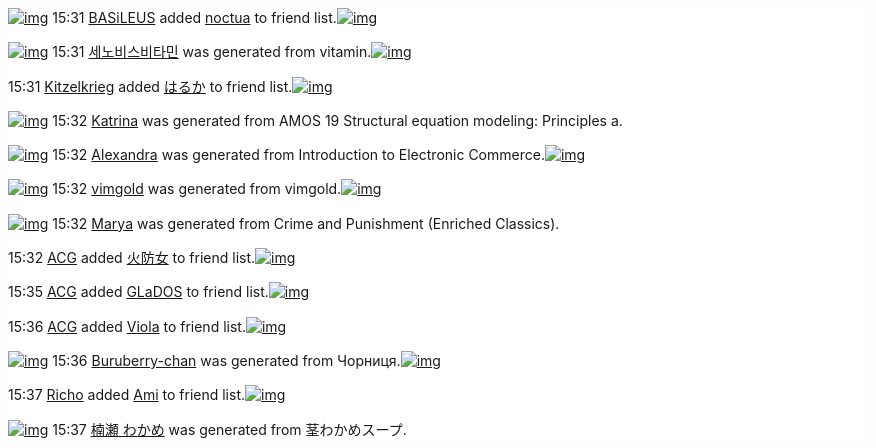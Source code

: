 [![img](http://www.deviantsart.com/397sf4b.jpeg)](http://www.barcodekanojo.com/user/486100/BASiLEUS) 15:31 [BASiLEUS](http://www.barcodekanojo.com/user/486100/BASiLEUS) added [noctua](http://www.barcodekanojo.com/kanojo/2788326/noctua) to friend list.[![img](http://www.deviantsart.com/8sss6d.png)](http://www.barcodekanojo.com/kanojo/2788326/noctua) 

[![img](http://www.deviantsart.com/385a9i1.png)](http://www.barcodekanojo.com/kanojo/3125419/%EC%84%B8%EB%85%B8%EB%B9%84%EC%8A%A4%EB%B9%84%ED%83%80%EB%AF%BC) 15:31 [세노비스비타민](http://www.barcodekanojo.com/kanojo/3125419/%EC%84%B8%EB%85%B8%EB%B9%84%EC%8A%A4%EB%B9%84%ED%83%80%EB%AF%BC) was generated from vitamin.[![img](http://www.deviantsart.com/3buh8tl.jpeg)](http://www.barcodekanojo.com/product_images/barcode/5896109/1410676222/50x50xvitamin.jpg,qw=88,ah=88.pagespeed.ic.gZBKWp39Nu.jpg) 

15:31 [Kitzelkrieg](http://www.barcodekanojo.com/user/486756/Kitzelkrieg) added [はるか](http://www.barcodekanojo.com/kanojo/2583339/%E3%81%AF%E3%82%8B%E3%81%8B) to friend list.[![img](http://www.deviantsart.com/32fkk4q.png)](http://www.barcodekanojo.com/kanojo/2583339/%E3%81%AF%E3%82%8B%E3%81%8B) 

[![img](http://www.deviantsart.com/1ba4c1e.png)](http://www.barcodekanojo.com/kanojo/3125420/Katrina) 15:32 [Katrina](http://www.barcodekanojo.com/kanojo/3125420/Katrina) was generated from AMOS 19 Structural equation modeling: Principles a.

[![img](http://www.deviantsart.com/33lq9s6.png)](http://www.barcodekanojo.com/kanojo/3125421/Alexandra) 15:32 [Alexandra](http://www.barcodekanojo.com/kanojo/3125421/Alexandra) was generated from Introduction to Electronic Commerce.[![img](http://www.deviantsart.com/sm3khd.jpeg)](http://www.barcodekanojo.com/product_images/barcode/5896112/1410676345/Introduction%20to%20Electronic%20Commerce.jpg) 

[![img](http://www.deviantsart.com/37nc3ho.png)](http://www.barcodekanojo.com/kanojo/3125422/vimgold) 15:32 [vimgold](http://www.barcodekanojo.com/kanojo/3125422/vimgold) was generated from vimgold.[![img](http://www.deviantsart.com/3g62932.jpeg)](http://www.barcodekanojo.com/product_images/barcode/5896113/1410676361/vimgold.jpg) 

[![img](http://www.deviantsart.com/3tg87e6.png)](http://www.barcodekanojo.com/kanojo/3125423/Marya) 15:32 [Marya](http://www.barcodekanojo.com/kanojo/3125423/Marya) was generated from Crime and Punishment (Enriched Classics).

15:32 [ACG](http://www.barcodekanojo.com/user/487164/ACG) added [火防女](http://www.barcodekanojo.com/kanojo/377941/%E7%81%AB%E9%98%B2%E5%A5%B3) to friend list.[![img](http://www.deviantsart.com/14f47m.png)](http://www.barcodekanojo.com/kanojo/377941/%E7%81%AB%E9%98%B2%E5%A5%B3) 

15:35 [ACG](http://www.barcodekanojo.com/user/487164/ACG) added [GLaDOS](http://www.barcodekanojo.com/kanojo/1431921/GLaDOS) to friend list.[![img](http://www.deviantsart.com/2i5593g.png)](http://www.barcodekanojo.com/kanojo/1431921/GLaDOS) 

15:36 [ACG](http://www.barcodekanojo.com/user/487164/ACG) added [Viola](http://www.barcodekanojo.com/kanojo/2908665/Viola) to friend list.[![img](http://www.deviantsart.com/2une7q7.png)](http://www.barcodekanojo.com/kanojo/2908665/Viola) 

[![img](http://www.deviantsart.com/3jeppj4.png)](http://www.barcodekanojo.com/kanojo/3125424/Buruberry-chan) 15:36 [Buruberry-chan](http://www.barcodekanojo.com/kanojo/3125424/Buruberry-chan) was generated from Чорниця.[![img](http://www.deviantsart.com/2bumsr2.jpeg)](http://www.barcodekanojo.com/product_images/barcode/5896118/1410676563/%D0%A7%D0%BE%D1%80%D0%BD%D0%B8%D1%86%D1%8F.jpg) 

15:37 [Richo](http://www.barcodekanojo.com/user/479729/Richo) added [Ami](http://www.barcodekanojo.com/kanojo/3092886/Ami) to friend list.[![img](http://www.deviantsart.com/3seva01.png)](http://www.barcodekanojo.com/kanojo/3092886/Ami) 

[![img](http://www.deviantsart.com/1er6ij4.png)](http://www.barcodekanojo.com/kanojo/3125425/%E6%A5%A0%E7%80%AC%20%E3%82%8F%E3%81%8B%E3%82%81) 15:37 [楠瀬 わかめ](http://www.barcodekanojo.com/kanojo/3125425/%E6%A5%A0%E7%80%AC%20%E3%82%8F%E3%81%8B%E3%82%81) was generated from 茎わかめスープ.
